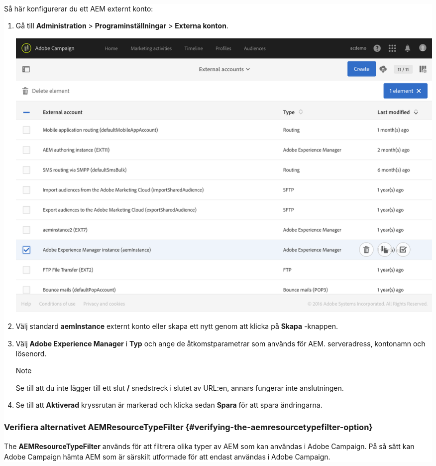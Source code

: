 Så här konfigurerar du ett AEM externt konto:

1. Gå till **Administration** > **Programinställningar** > **Externa konton**.

   ![chlimage_1-124](assets/chlimage_1-124.png)

1. Välj standard **aemInstance** externt konto eller skapa ett nytt genom att klicka på **Skapa** -knappen.
1. Välj **Adobe Experience Manager** i **Typ** och ange de åtkomstparametrar som används för AEM. serveradress, kontonamn och lösenord.

   >[!NOTE]
   >
   >Se till att du inte lägger till ett slut **/** snedstreck i slutet av URL:en, annars fungerar inte anslutningen.

1. Se till att **Aktiverad** kryssrutan är markerad och klicka sedan **Spara** för att spara ändringarna.

### Verifiera alternativet AEMResourceTypeFilter {#verifying-the-aemresourcetypefilter-option}

The **AEMResourceTypeFilter** används för att filtrera olika typer av AEM som kan användas i Adobe Campaign. På så sätt kan Adobe Campaign hämta AEM som är särskilt utformade för att endast användas i Adobe Campaign.

